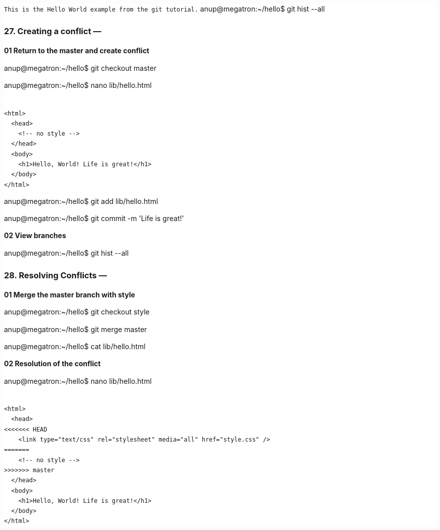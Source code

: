 ```This is the Hello World example from the git tutorial.```
anup@megatron:~/hello$ git hist --all



### 27. Creating a conflict —

**01 Return to the master and create conflict**

anup@megatron:~/hello$ git checkout master

anup@megatron:~/hello$ nano lib/hello.html

```

<html>
  <head>
	<!-- no style -->
  </head>
  <body>
	<h1>Hello, World! Life is great!</h1>
  </body>
</html>
```

anup@megatron:~/hello$ git add lib/hello.html

anup@megatron:~/hello$ git commit -m 'Life is great!'

**02 View branches**

anup@megatron:~/hello$ git hist --all



### 28. Resolving Conflicts —

**01 Merge the master branch with style**

anup@megatron:~/hello$ git checkout style

anup@megatron:~/hello$ git merge master

anup@megatron:~/hello$ cat lib/hello.html

**02 Resolution of the conflict**

anup@megatron:~/hello$ nano lib/hello.html

```

<html>
  <head>
<<<<<<< HEAD
	<link type="text/css" rel="stylesheet" media="all" href="style.css" />
=======
	<!-- no style -->
>>>>>>> master
  </head>
  <body>
	<h1>Hello, World! Life is great!</h1>
  </body>
</html>
```

```